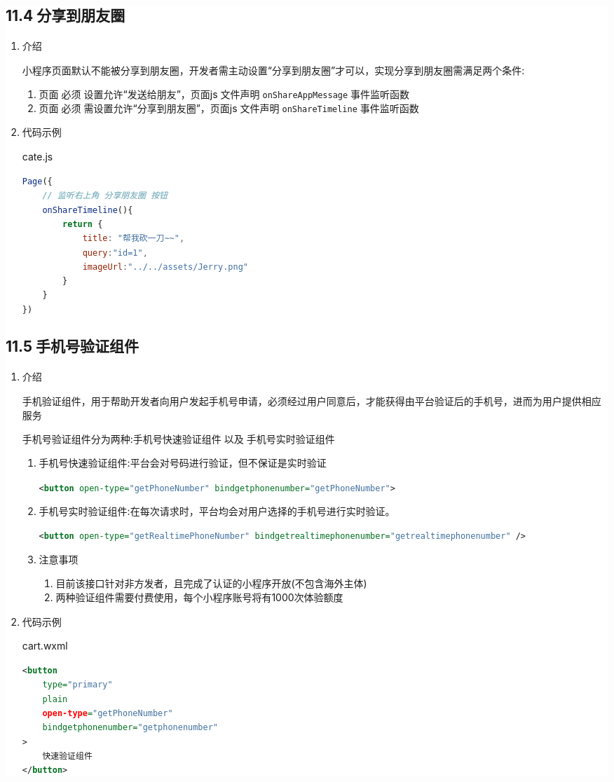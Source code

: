 
## 11.4 分享到朋友圈

1. 介绍

    小程序页面默认不能被分享到朋友圈，开发者需主动设置“分享到朋友圈”才可以，实现分享到朋友圈需满足两个条件:

    1. 页面 必须 设置允许“发送给朋友”，页面js 文件声明 `onShareAppMessage` 事件监听函数
    2. 页面 必须 需设置允许“分享到朋友圈”，页面js 文件声明 `onShareTimeline` 事件监听函数

2. 代码示例

    cate.js

    ```js
    Page({
        // 监听右上角 分享朋友圈 按钮
        onShareTimeline(){
            return {
                title: "帮我砍一刀~~",
                query:"id=1",
                imageUrl:"../../assets/Jerry.png"
            }
        }
    })
    ```



## 11.5 手机号验证组件

1. 介绍

    手机验证组件，用于帮助开发者向用户发起手机号申请，必须经过用户同意后，才能获得由平台验证后的手机号，进而为用户提供相应服务

    手机号验证组件分为两种:手机号快速验证组件 以及 手机号实时验证组件

    1. 手机号快速验证组件:平台会对号码进行验证，但不保证是实时验证
        
        ```xml
        <button open-type="getPhoneNumber" bindgetphonenumber="getPhoneNumber">
        ```
    2. 手机号实时验证组件:在每次请求时，平台均会对用户选择的手机号进行实时验证。

        ```xml
        <button open-type="getRealtimePhoneNumber" bindgetrealtimephonenumber="getrealtimephonenumber" />
        ```
    3. 注意事项
        1. 目前该接口针对非方发者，且完成了认证的小程序开放(不包含海外主体)
        2. 两种验证组件需要付费使用，每个小程序账号将有1000次体验额度

2. 代码示例

    cart.wxml

    ```xml
    <button 
        type="primary"
        plain
        open-type="getPhoneNumber"
        bindgetphonenumber="getphonenumber"
    >
        快速验证组件
    </button>

